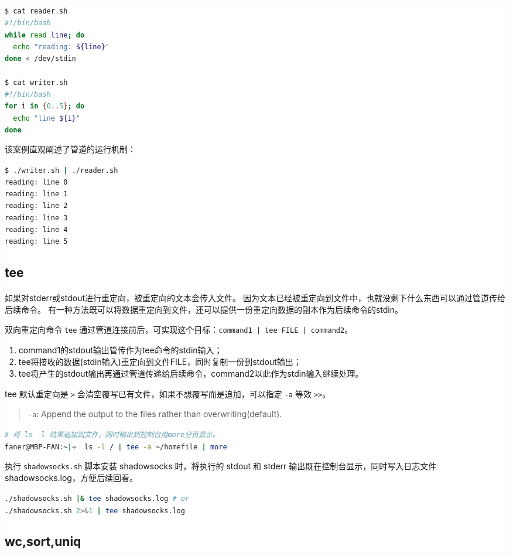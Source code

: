 ```bash
$ cat reader.sh
#!/bin/bash
while read line; do
  echo "reading: ${line}"
done < /dev/stdin

$ cat writer.sh
#!/bin/bash
for i in {0..5}; do
  echo "line ${i}"
done
```

该案例直观阐述了管道的运行机制：

```bash
$ ./writer.sh | ./reader.sh
reading: line 0
reading: line 1
reading: line 2
reading: line 3
reading: line 4
reading: line 5
```

## tee

如果对stderr或stdout进行重定向，被重定向的文本会传入文件。
因为文本已经被重定向到文件中，也就没剩下什么东西可以通过管道传给后续命令。
有一种方法既可以将数据重定向到文件，还可以提供一份重定向数据的副本作为后续命令的stdin。

双向重定向命令 `tee` 通过管道连接前后，可实现这个目标：`command1 | tee FILE | command2`。

1. command1的stdout输出管传作为tee命令的stdin输入；
2. tee将接收的数据(stdin输入)重定向到文件FILE，同时复制一份到stdout输出；
3. tee将产生的stdout输出再通过管道传递给后续命令，command2以此作为stdin输入继续处理。

tee 默认重定向是 `>` 会清空覆写已有文件，如果不想覆写而是追加，可以指定 `-a` 等效 `>>`。

> `-a`: Append the output to the files rather than overwriting(default).

```bash
# 将 ls -l 结果追加到文件，同时输出到控制台用more分页显示。
faner@MBP-FAN:~|⇒  ls -l / | tee -a ~/homefile | more
```

执行 `shadowsocks.sh` 脚本安装 shadowsocks 时，将执行的 stdout 和 stderr 输出既在控制台显示，同时写入日志文件 shadowsocks.log，方便后续回看。

```bash
./shadowsocks.sh |& tee shadowsocks.log # or
./shadowsocks.sh 2>&1 | tee shadowsocks.log
```

## wc,sort,uniq
